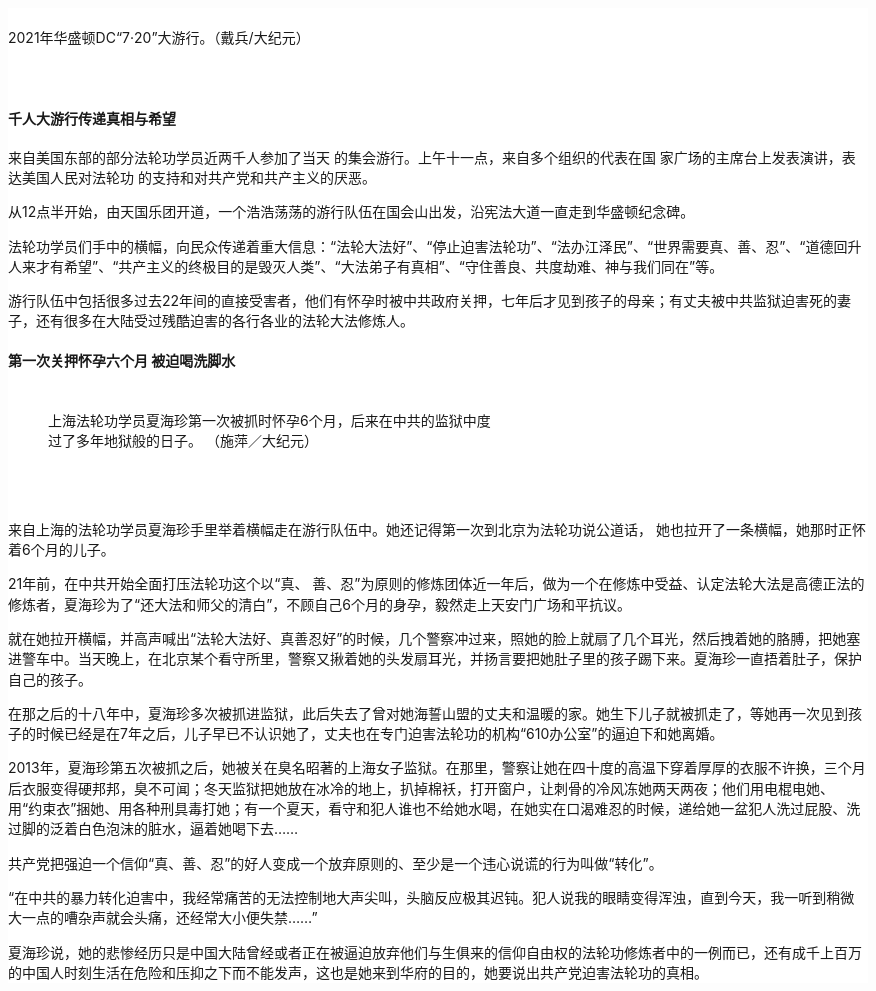 </ok>
 <br/><figcaption class="wp-caption-text" id="caption-attachment-13094330">
  2021年华盛顿DC“7‧20”大游行。（戴兵/大纪元）
 </figcaption><br/>
</figure><br/>
<h4>
 千人大游行传递真相与希望
</h4>
<p>
 来自美国东部的部分法轮功学员近两千人参加了当天 的集会游行。上午十一点，来自多个组织的代表在国 家广场的主席台上发表演讲，表达美国人⺠对法轮功 的支持和对共产党和共产主义的厌恶。
</p>
<p>
 从12点半开始，由天国乐团开道，一个浩浩荡荡的游行队伍在国会山出发，沿宪法大道一直走到华盛顿纪念碑。
</p>
<p>
 法轮功学员们手中的横幅，向⺠众传递着重大信息：“法轮大法好”、“停止迫害法轮功”、“法办江泽⺠”、“世界需要真、善、忍”、“道德回升人来才有希望”、“共产主义的终极目的是毁灭人类”、“大法弟子有真相”、“守住善良、共度劫难、神与我们同在”等。
</p>
<p>
 游行队伍中包括很多过去22年间的直接受害者，他们有怀孕时被中共政府关押，七年后才见到孩子的母亲；有丈夫被中共监狱迫害死的妻子，还有很多在大陆受过残酷迫害的各行各业的法轮大法修炼人。
</p>
<h4>
 第一次关押怀孕六个月 被迫喝洗脚水
</h4>
<figure aria-describedby="caption-attachment-13094531" class="wp-caption aligncenter" id="attachment_13094531" style="width: 450px">
 <ok href="https://i.epochtimes.com/assets/uploads/2021/07/id13094531-2021-07-16_183107.jpg" target="_blank">
  <img alt="" class="wp-image-13094531" src="https://i.epochtimes.com/assets/uploads/2021/07/id13094531-2021-07-16_183107-600x450.jpg"/>
 </ok>
 <br/><figcaption class="wp-caption-text" id="caption-attachment-13094531">
  上海法轮功学员夏海珍第一次被抓时怀孕6个月，后来在中共的监狱中度过了多年地狱般的日子。 （施萍／大纪元）
 </figcaption><br/>
</figure><br/>
<p>
 来自上海的法轮功学员夏海珍手里举着横幅走在游行队伍中。她还记得第一次到北京为法轮功说公道话， 她也拉开了一条横幅，她那时正怀着6个月的儿子。
</p>
<p>
 21年前，在中共开始全面打压法轮功这个以“真、 善、忍”为原则的修炼团体近一年后，做为一个在修炼中受益、认定法轮大法是高德正法的修炼者，夏海珍为了“还大法和师父的清白”，不顾自己6个月的身孕，毅然走上天安门广场和平抗议。
</p>
<p>
 就在她拉开横幅，并高声喊出“法轮大法好、真善忍好”的时候，几个警察冲过来，照她的脸上就扇了几个耳光，然后拽着她的胳膊，把她塞进警车中。当天晚上，在北京某个看守所里，警察又揪着她的头发扇耳光，并扬言要把她肚子里的孩子踢下来。夏海珍一直捂着肚子，保护自己的孩子。
</p>
<p>
 在那之后的十八年中，夏海珍多次被抓进监狱，此后失去了曾对她海誓山盟的丈夫和温暖的家。她生下儿子就被抓走了，等她再一次见到孩子的时候已经是在7年之后，儿子早已不认识她了，丈夫也在专门迫害法轮功的机构“610办公室”的逼迫下和她离婚。
</p>
<p>
 2013年，夏海珍第五次被抓之后，她被关在臭名昭著的上海女子监狱。在那里，警察让她在四十度的高温下穿着厚厚的衣服不许换，三个月后衣服变得硬邦邦，臭不可闻；冬天监狱把她放在冰冷的地上，扒掉棉袄，打开窗户，让刺骨的冷风冻她两天两夜；他们用电棍电她、用“约束衣”捆她、用各种刑具毒打她；有一个夏天，看守和犯人谁也不给她水喝，在她实在口渴难忍的时候，递给她一盆犯人洗过屁股、洗过脚的泛着白色泡沫的脏水，逼着她喝下去……
</p>
<p>
 共产党把强迫一个信仰“真、善、忍”的好人变成一个放弃原则的、至少是一个违心说谎的行为叫做“转化”。
</p>
<p>
 “在中共的暴力转化迫害中，我经常痛苦的无法控制地大声尖叫，头脑反应极其迟钝。犯人说我的眼睛变得浑浊，直到今天，我一听到稍微大一点的嘈杂声就会头痛，还经常大小便失禁……”
</p>
<p>
 夏海珍说，她的悲惨经历只是中国大陆曾经或者正在被逼迫放弃他们与生俱来的信仰自由权的法轮功修炼者中的一例而已，还有成千上百万的中国人时刻生活在危险和压抑之下而不能发声，这也是她来到华府的目的，她要说出共产党迫害法轮功的真相。
